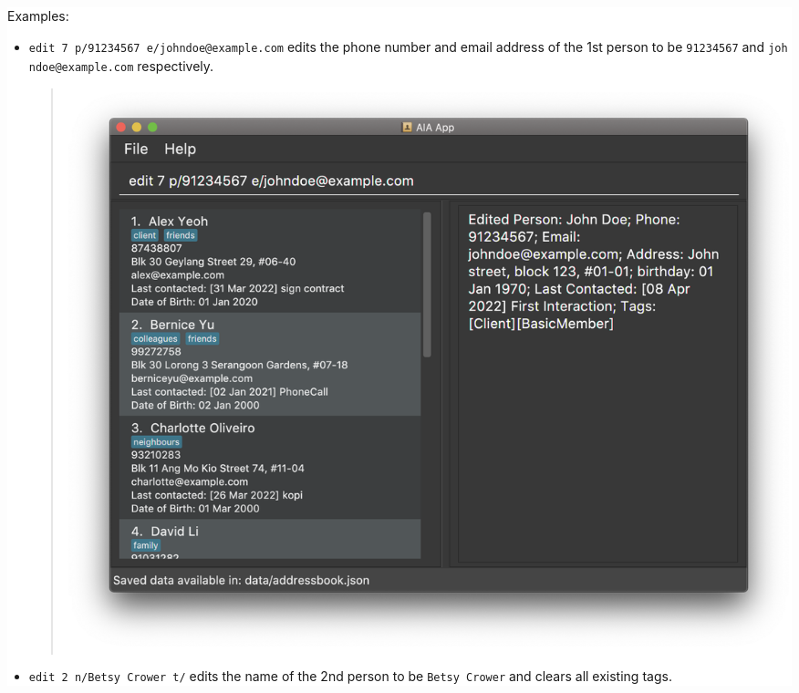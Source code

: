 <div style="page-break-after: always;"></div>

Examples:
* `edit 7 p/91234567 e/johndoe@example.com` edits the phone number and email address of the 1st person to be `91234567` and `johndoe@example.com` respectively.
  > <img src="images/userguideimages/EditCommandWithoutTag.png" alt="Ui"/>
<div style="page-break-after: always;"></div>

* `edit 2 n/Betsy Crower t/` edits the name of the 2nd person to be `Betsy Crower` and clears all existing tags.